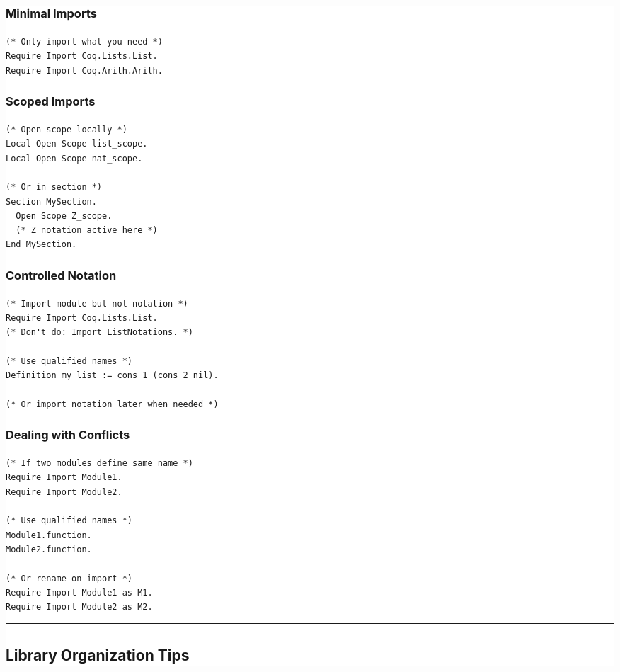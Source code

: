 ### Minimal Imports

```coq
(* Only import what you need *)
Require Import Coq.Lists.List.
Require Import Coq.Arith.Arith.
```

### Scoped Imports

```coq
(* Open scope locally *)
Local Open Scope list_scope.
Local Open Scope nat_scope.

(* Or in section *)
Section MySection.
  Open Scope Z_scope.
  (* Z notation active here *)
End MySection.
```

### Controlled Notation

```coq
(* Import module but not notation *)
Require Import Coq.Lists.List.
(* Don't do: Import ListNotations. *)

(* Use qualified names *)
Definition my_list := cons 1 (cons 2 nil).

(* Or import notation later when needed *)
```

### Dealing with Conflicts

```coq
(* If two modules define same name *)
Require Import Module1.
Require Import Module2.

(* Use qualified names *)
Module1.function.
Module2.function.

(* Or rename on import *)
Require Import Module1 as M1.
Require Import Module2 as M2.
```

---

## Library Organization Tips
